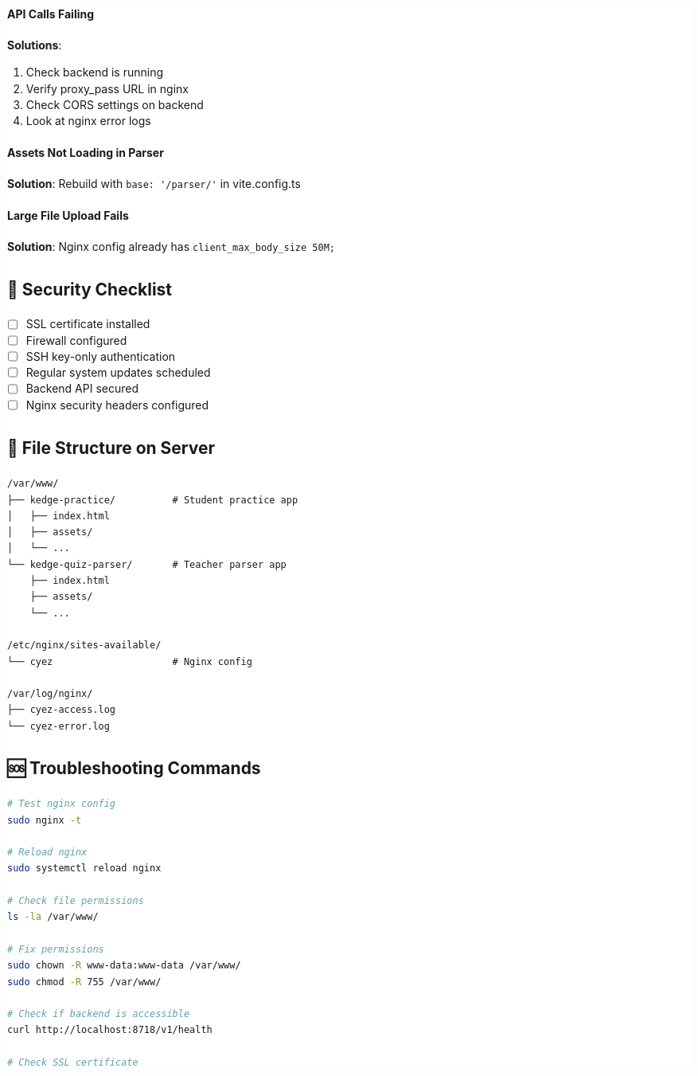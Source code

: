#### API Calls Failing
**Solutions**:
1. Check backend is running
2. Verify proxy_pass URL in nginx
3. Check CORS settings on backend
4. Look at nginx error logs

#### Assets Not Loading in Parser
**Solution**: Rebuild with `base: '/parser/'` in vite.config.ts

#### Large File Upload Fails
**Solution**: Nginx config already has `client_max_body_size 50M;`

## 🔐 Security Checklist

- [ ] SSL certificate installed
- [ ] Firewall configured
- [ ] SSH key-only authentication
- [ ] Regular system updates scheduled
- [ ] Backend API secured
- [ ] Nginx security headers configured

## 📝 File Structure on Server

```
/var/www/
├── kedge-practice/          # Student practice app
│   ├── index.html
│   ├── assets/
│   └── ...
└── kedge-quiz-parser/       # Teacher parser app
    ├── index.html
    ├── assets/
    └── ...

/etc/nginx/sites-available/
└── cyez                     # Nginx config

/var/log/nginx/
├── cyez-access.log
└── cyez-error.log
```

## 🆘 Troubleshooting Commands

```bash
# Test nginx config
sudo nginx -t

# Reload nginx
sudo systemctl reload nginx

# Check file permissions
ls -la /var/www/

# Fix permissions
sudo chown -R www-data:www-data /var/www/
sudo chmod -R 755 /var/www/

# Check if backend is accessible
curl http://localhost:8718/v1/health

# Check SSL certificate
```